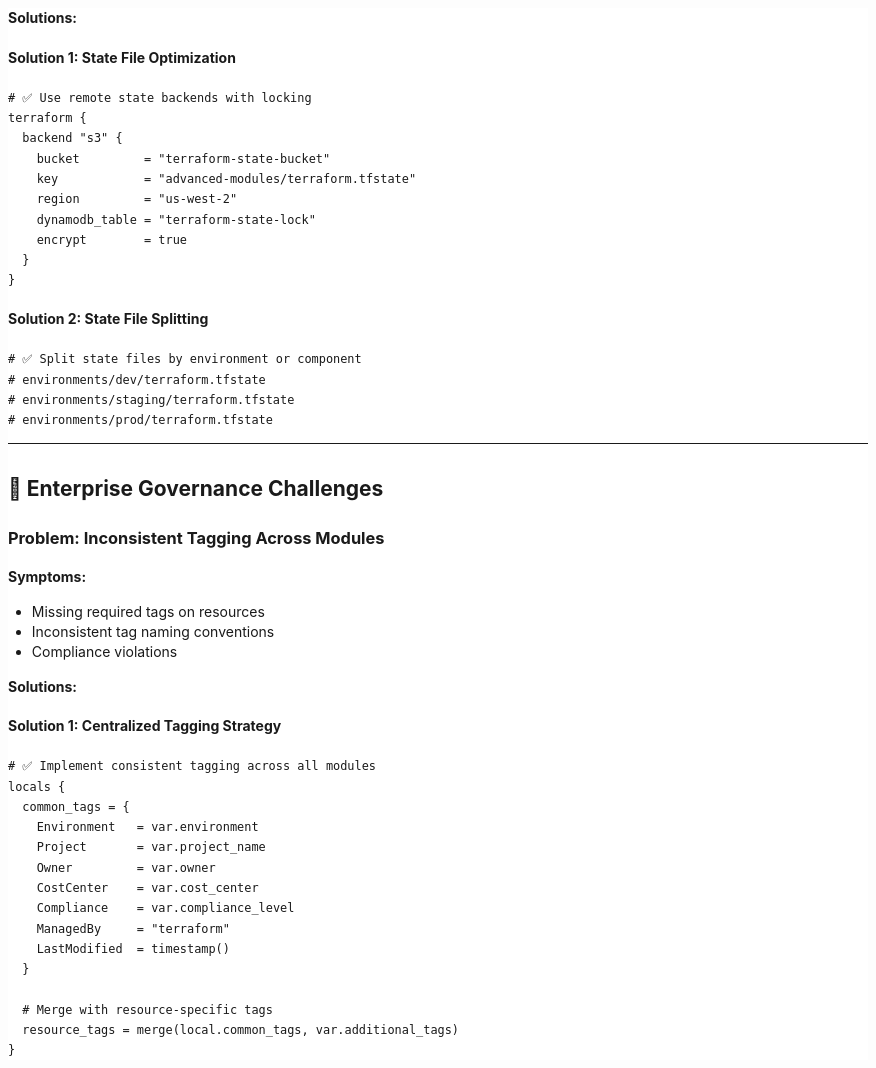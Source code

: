**Solutions:**

#### Solution 1: State File Optimization
```hcl
# ✅ Use remote state backends with locking
terraform {
  backend "s3" {
    bucket         = "terraform-state-bucket"
    key            = "advanced-modules/terraform.tfstate"
    region         = "us-west-2"
    dynamodb_table = "terraform-state-lock"
    encrypt        = true
  }
}
```

#### Solution 2: State File Splitting
```hcl
# ✅ Split state files by environment or component
# environments/dev/terraform.tfstate
# environments/staging/terraform.tfstate
# environments/prod/terraform.tfstate
```

---

## 🏢 Enterprise Governance Challenges

### Problem: Inconsistent Tagging Across Modules

**Symptoms:**
- Missing required tags on resources
- Inconsistent tag naming conventions
- Compliance violations

**Solutions:**

#### Solution 1: Centralized Tagging Strategy
```hcl
# ✅ Implement consistent tagging across all modules
locals {
  common_tags = {
    Environment   = var.environment
    Project       = var.project_name
    Owner         = var.owner
    CostCenter    = var.cost_center
    Compliance    = var.compliance_level
    ManagedBy     = "terraform"
    LastModified  = timestamp()
  }
  
  # Merge with resource-specific tags
  resource_tags = merge(local.common_tags, var.additional_tags)
}
```
